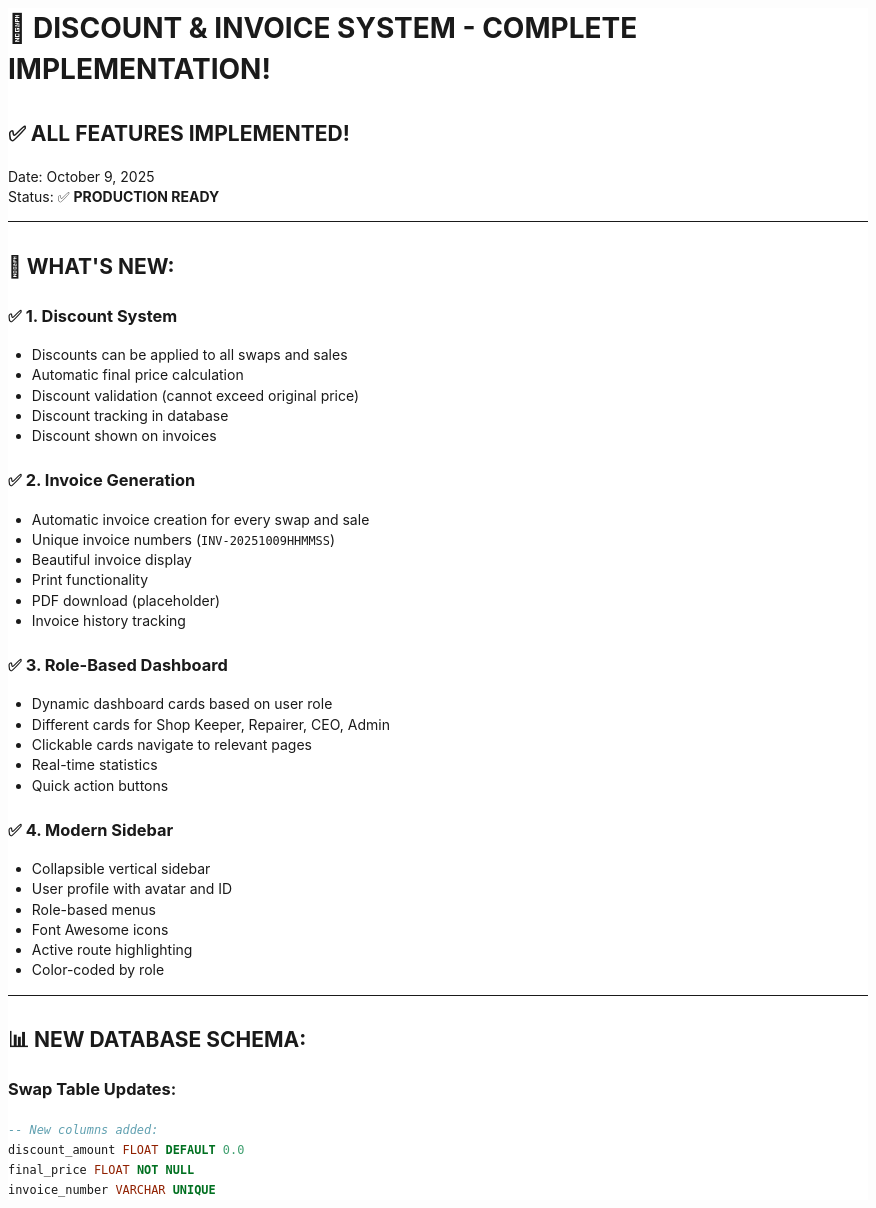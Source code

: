 # 🎉 DISCOUNT & INVOICE SYSTEM - COMPLETE IMPLEMENTATION!

## ✅ **ALL FEATURES IMPLEMENTED!**

Date: October 9, 2025  
Status: ✅ **PRODUCTION READY**

---

## 🎊 **WHAT'S NEW:**

### **✅ 1. Discount System**
- Discounts can be applied to all swaps and sales
- Automatic final price calculation
- Discount validation (cannot exceed original price)
- Discount tracking in database
- Discount shown on invoices

### **✅ 2. Invoice Generation**
- Automatic invoice creation for every swap and sale
- Unique invoice numbers (`INV-20251009HHMMSS`)
- Beautiful invoice display
- Print functionality
- PDF download (placeholder)
- Invoice history tracking

### **✅ 3. Role-Based Dashboard**
- Dynamic dashboard cards based on user role
- Different cards for Shop Keeper, Repairer, CEO, Admin
- Clickable cards navigate to relevant pages
- Real-time statistics
- Quick action buttons

### **✅ 4. Modern Sidebar**
- Collapsible vertical sidebar
- User profile with avatar and ID
- Role-based menus
- Font Awesome icons
- Active route highlighting
- Color-coded by role

---

## 📊 **NEW DATABASE SCHEMA:**

### **Swap Table Updates:**
```sql
-- New columns added:
discount_amount FLOAT DEFAULT 0.0
final_price FLOAT NOT NULL
invoice_number VARCHAR UNIQUE
```
